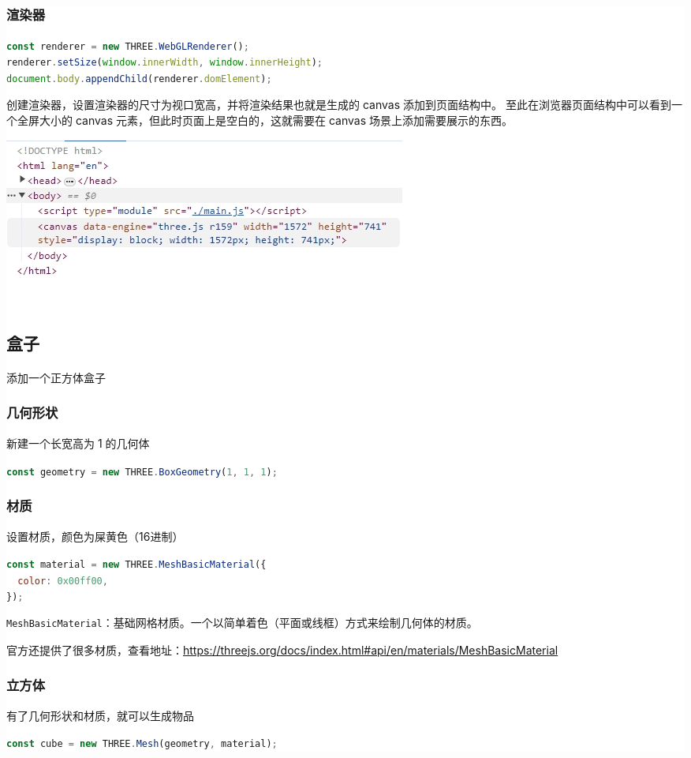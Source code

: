 ### 渲染器
```js
const renderer = new THREE.WebGLRenderer();
renderer.setSize(window.innerWidth, window.innerHeight);
document.body.appendChild(renderer.domElement);
```

创建渲染器，设置渲染器的尺寸为视口宽高，并将渲染结果也就是生成的 canvas 添加到页面结构中。
至此在浏览器页面结构中可以看到一个全屏大小的 canvas 元素，但此时页面上是空白的，这就需要在 canvas 场景上添加需要展示的东西。

![](./public/readme/1.png)

## 盒子

添加一个正方体盒子

### 几何形状

新建一个长宽高为 1 的几何体
```js
const geometry = new THREE.BoxGeometry(1, 1, 1);
```

### 材质

设置材质，颜色为屎黄色（16进制）

```js
const material = new THREE.MeshBasicMaterial({
  color: 0x00ff00,
});
```

`MeshBasicMaterial`：基础网格材质。一个以简单着色（平面或线框）方式来绘制几何体的材质。

官方还提供了很多材质，查看地址：https://threejs.org/docs/index.html#api/en/materials/MeshBasicMaterial

### 立方体

有了几何形状和材质，就可以生成物品
```js
const cube = new THREE.Mesh(geometry, material);
```
